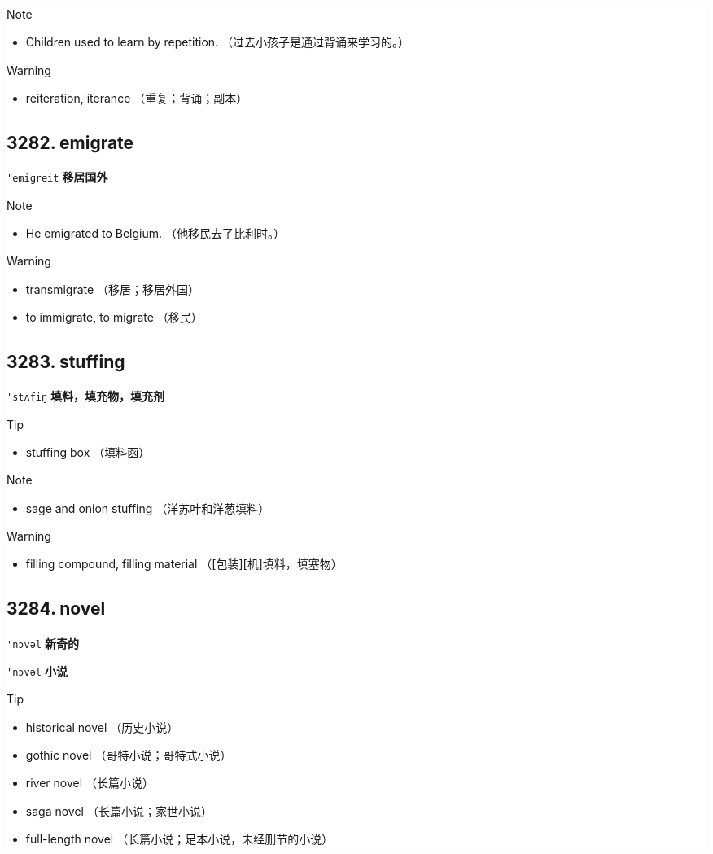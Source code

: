> [!NOTE]
>
> - Children used to learn by repetition. （过去小孩子是通过背诵来学习的。）
>

> [!WARNING]
>
> - reiteration, iterance （重复；背诵；副本）
>

## 3282. emigrate

`'emiɡreit`  **移居国外**

> [!NOTE]
>
> - He emigrated to Belgium. （他移民去了比利时。）
>

> [!WARNING]
>
> - transmigrate （移居；移居外国）
>
> - to immigrate, to migrate （移民）
>

## 3283. stuffing

`'stʌfiŋ`  **填料，填充物，填充剂**

> [!TIP]
>
> - stuffing box （填料函）
>

> [!NOTE]
>
> - sage and onion stuffing （洋苏叶和洋葱填料）
>

> [!WARNING]
>
> - filling compound, filling material （[包装][机]填料，填塞物）
>

## 3284. novel

`'nɔvəl`  **新奇的**

`'nɔvəl`  **小说**

> [!TIP]
>
> - historical novel （历史小说）
>
> - gothic novel （哥特小说；哥特式小说）
>
> - river novel （长篇小说）
>
> - saga novel （长篇小说；家世小说）
>
> - full-length novel （长篇小说；足本小说，未经删节的小说）
>
